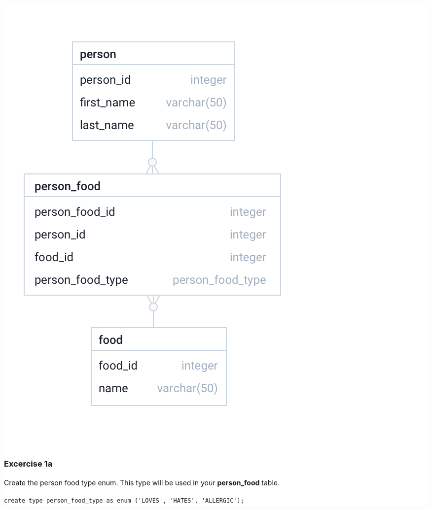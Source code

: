 ![PhysicalERD](./PhysicalERD.png)

### Excercise 1a 

Create the person food type enum. This type will be used in your **person_food** table.
 
```
create type person_food_type as enum ('LOVES', 'HATES', 'ALLERGIC');
```
